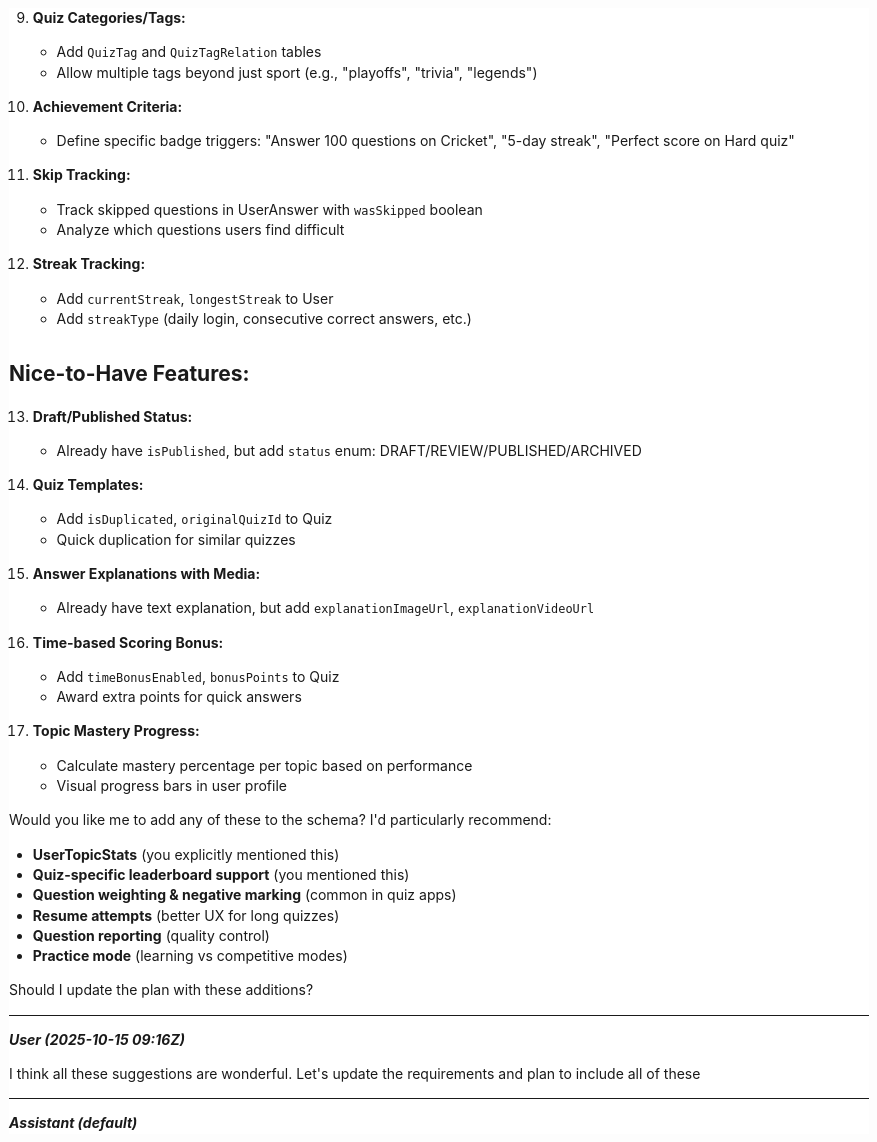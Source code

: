 9. **Quiz Categories/Tags:**
   - Add `QuizTag` and `QuizTagRelation` tables
   - Allow multiple tags beyond just sport (e.g., "playoffs", "trivia", "legends")

10. **Achievement Criteria:**
    - Define specific badge triggers: "Answer 100 questions on Cricket", "5-day streak", "Perfect score on Hard quiz"

11. **Skip Tracking:**
    - Track skipped questions in UserAnswer with `wasSkipped` boolean
    - Analyze which questions users find difficult

12. **Streak Tracking:**
    - Add `currentStreak`, `longestStreak` to User
    - Add `streakType` (daily login, consecutive correct answers, etc.)

## Nice-to-Have Features:

13. **Draft/Published Status:**
    - Already have `isPublished`, but add `status` enum: DRAFT/REVIEW/PUBLISHED/ARCHIVED

14. **Quiz Templates:**
    - Add `isDuplicated`, `originalQuizId` to Quiz
    - Quick duplication for similar quizzes

15. **Answer Explanations with Media:**
    - Already have text explanation, but add `explanationImageUrl`, `explanationVideoUrl`

16. **Time-based Scoring Bonus:**
    - Add `timeBonusEnabled`, `bonusPoints` to Quiz
    - Award extra points for quick answers

17. **Topic Mastery Progress:**
    - Calculate mastery percentage per topic based on performance
    - Visual progress bars in user profile

Would you like me to add any of these to the schema? I'd particularly recommend:
- **UserTopicStats** (you explicitly mentioned this)
- **Quiz-specific leaderboard support** (you mentioned this)
- **Question weighting & negative marking** (common in quiz apps)
- **Resume attempts** (better UX for long quizzes)
- **Question reporting** (quality control)
- **Practice mode** (learning vs competitive modes)

Should I update the plan with these additions?

---

_**User (2025-10-15 09:16Z)**_

I think all these suggestions are wonderful. Let's update the requirements and plan to include all of these

---

_**Assistant (default)**_
